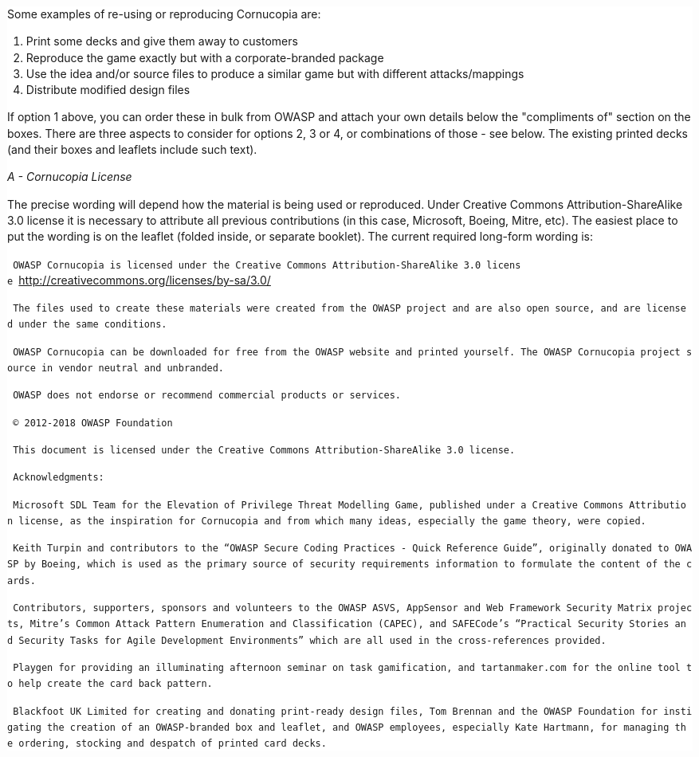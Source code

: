 Some examples of re-using or reproducing Cornucopia are:

1.  Print some decks and give them away to customers
2.  Reproduce the game exactly but with a corporate-branded package
3.  Use the idea and/or source files to produce a similar game but with
    different attacks/mappings
4.  Distribute modified design files

If option 1 above, you can order these in bulk from OWASP and attach
your own details below the "compliments of" section on the boxes. There
are three aspects to consider for options 2, 3 or 4, or combinations of
those - see below. The existing printed decks (and their boxes and
leaflets include such text).

*A - Cornucopia License*

The precise wording will depend how the material is being used or
reproduced. Under Creative Commons Attribution-ShareAlike 3.0 license it
is necessary to attribute all previous contributions (in this case,
Microsoft, Boeing, Mitre, etc). The easiest place to put the wording is
on the leaflet (folded inside, or separate booklet). The current
required long-form wording is:

` OWASP Cornucopia is licensed under the Creative Commons Attribution-ShareAlike 3.0 license `<http://creativecommons.org/licenses/by-sa/3.0/>

` The files used to create these materials were created from the OWASP project and are also open source, and are licensed under the same conditions. `

` OWASP Cornucopia can be downloaded for free from the OWASP website and printed yourself. The OWASP Cornucopia project source in vendor neutral and unbranded.`

` OWASP does not endorse or recommend commercial products or services.`

` © 2012-2018 OWASP Foundation`

` This document is licensed under the Creative Commons Attribution-ShareAlike 3.0 license.`

` Acknowledgments:`

` Microsoft SDL Team for the Elevation of Privilege Threat Modelling Game, published under a Creative Commons Attribution license, as the inspiration for Cornucopia and from which many ideas, especially the game theory, were copied.`

` Keith Turpin and contributors to the “OWASP Secure Coding Practices - Quick Reference Guide”, originally donated to OWASP by Boeing, which is used as the primary source of security requirements information to formulate the content of the cards.`

` Contributors, supporters, sponsors and volunteers to the OWASP ASVS, AppSensor and Web Framework Security Matrix projects, Mitre’s Common Attack Pattern Enumeration and Classification (CAPEC), and SAFECode’s “Practical Security Stories and Security Tasks for Agile Development Environments” which are all used in the cross-references provided.`

` Playgen for providing an illuminating afternoon seminar on task gamification, and tartanmaker.com for the online tool to help create the card back pattern.`

` Blackfoot UK Limited for creating and donating print-ready design files, Tom Brennan and the OWASP Foundation for instigating the creation of an OWASP-branded box and leaflet, and OWASP employees, especially Kate Hartmann, for managing the ordering, stocking and despatch of printed card decks.`
